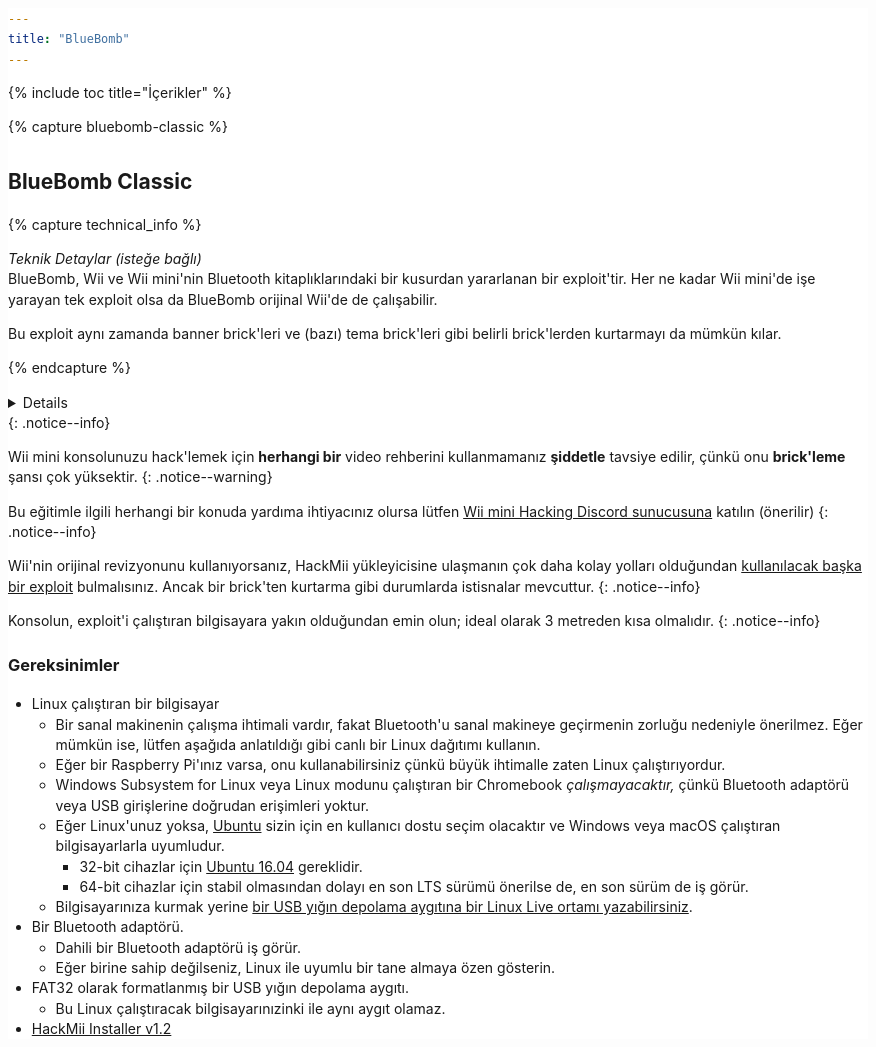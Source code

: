 ```yaml
---
title: "BlueBomb"
---
```


{% include toc title="İçerikler" %}

{% capture bluebomb-classic %}

## BlueBomb Classic

{% capture technical_info %}
<summary><em>Teknik Detaylar (isteğe bağlı)</em></summary>
BlueBomb, Wii ve Wii mini'nin Bluetooth kitaplıklarındaki bir kusurdan yararlanan bir exploit'tir. Her ne kadar Wii mini'de işe yarayan tek exploit olsa da BlueBomb orijinal Wii'de de çalışabilir.

Bu exploit aynı zamanda banner brick'leri ve (bazı) tema brick'leri gibi belirli brick'lerden kurtarmayı da mümkün kılar.

{% endcapture %}
<details></details>
{: .notice--info}

Wii mini konsolunuzu hack'lemek için **herhangi bir** video rehberini kullanmamanız **şiddetle** tavsiye edilir, çünkü onu **brick'leme** şansı çok yüksektir.
{: .notice--warning}

Bu eğitimle ilgili herhangi bir konuda yardıma ihtiyacınız olursa lütfen [Wii mini Hacking Discord sunucusuna](https://discord.gg/6ryxnkS) katılın (önerilir)
{: .notice--info}

Wii'nin orijinal revizyonunu kullanıyorsanız, HackMii yükleyicisine ulaşmanın çok daha kolay yolları olduğundan [kullanılacak başka bir exploit](get-started) bulmalısınız. Ancak bir brick'ten kurtarma gibi durumlarda istisnalar mevcuttur.
{: .notice--info}

Konsolun, exploit'i çalıştıran bilgisayara yakın olduğundan emin olun; ideal olarak 3 metreden kısa olmalıdır.
{: .notice--info}

### Gereksinimler

* Linux çalıştıran bir bilgisayar
    * Bir sanal makinenin çalışma ihtimali vardır, fakat Bluetooth'u sanal makineye geçirmenin zorluğu nedeniyle önerilmez. Eğer mümkün ise, lütfen aşağıda anlatıldığı gibi canlı bir Linux dağıtımı kullanın.
    * Eğer bir Raspberry Pi'ınız varsa, onu kullanabilirsiniz çünkü büyük ihtimalle zaten Linux çalıştırıyordur.
    * Windows Subsystem for Linux veya Linux modunu çalıştıran bir Chromebook *çalışmayacaktır,* çünkü Bluetooth adaptörü veya USB girişlerine doğrudan erişimleri yoktur.
    * Eğer Linux'unuz yoksa, [Ubuntu](https://ubuntu.com/download/desktop) sizin için en kullanıcı dostu seçim olacaktır ve Windows veya macOS çalıştıran bilgisayarlarla uyumludur.
        * 32-bit cihazlar için [Ubuntu 16.04](http://releases.ubuntu.com/16.04/) gereklidir.
        * 64-bit cihazlar için stabil olmasından dolayı en son LTS sürümü önerilse de, en son sürüm de iş görür.
    * Bilgisayarınıza kurmak yerine [bir USB yığın depolama aygıtına bir Linux Live ortamı yazabilirsiniz](https://ubuntu.com/tutorials/tutorial-create-a-usb-stick-on-windows#1-overview).
* Bir Bluetooth adaptörü.
    * Dahili bir Bluetooth adaptörü iş görür.
    * Eğer birine sahip değilseniz, Linux ile uyumlu bir tane almaya özen gösterin.
* FAT32 olarak formatlanmış bir USB yığın depolama aygıtı.
    * Bu Linux çalıştıracak bilgisayarınızinki ile aynı aygıt olamaz.
* [HackMii Installer v1.2](https://bootmii.org/download/)
